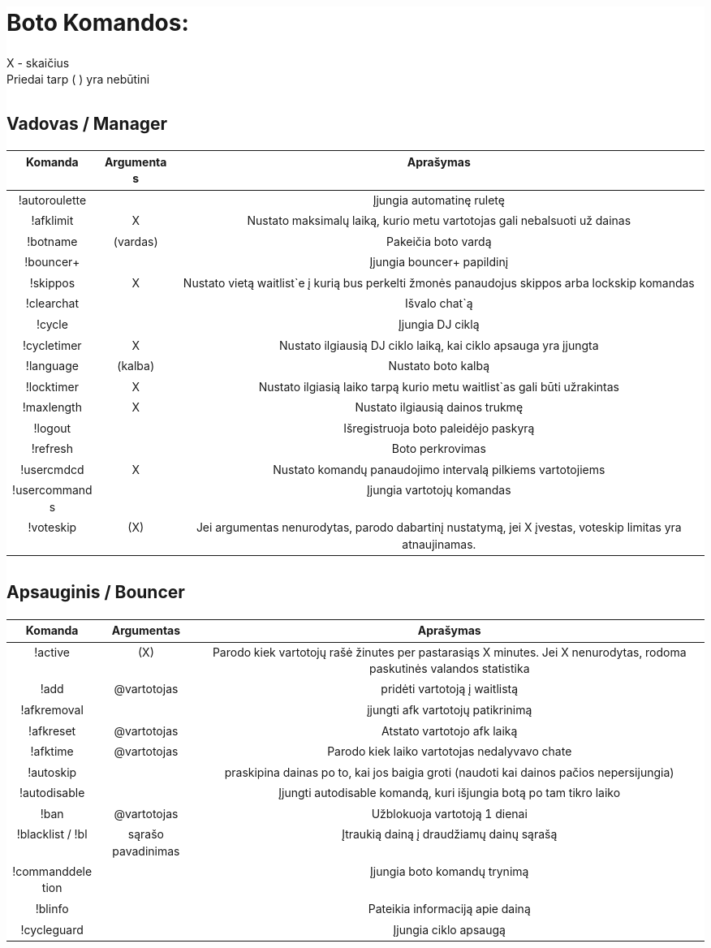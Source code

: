 Boto Komandos:
=========

X - skaičius  
Priedai tarp ( ) yra nebūtini


Vadovas / Manager
-------

|Komanda | Argumentas |  Aprašymas |
|:------:|:---------:|:--------------------------------------:|
|!autoroulette | | Įjungia automatinę ruletę |
|!afklimit | X | Nustato maksimalų laiką, kurio metu vartotojas gali nebalsuoti už dainas |
|!botname | (vardas) | Pakeičia boto vardą |
|!bouncer+ | | Įjungia bouncer+ papildinį |
|!skippos | X | Nustato vietą waitlist`e į kurią bus perkelti žmonės panaudojus skippos arba lockskip komandas |
|!clearchat | | Išvalo chat`ą |
|!cycle | | Įjungia DJ ciklą |
|!cycletimer | X | Nustato ilgiausią DJ ciklo laiką, kai ciklo apsauga yra įjungta |
|!language | (kalba) | Nustato boto kalbą |
|!locktimer | X | Nustato ilgiasią laiko tarpą kurio metu waitlist`as gali būti užrakintas  |
|!maxlength | X | Nustato ilgiausią dainos trukmę |
|!logout | | Išregistruoja boto paleidėjo paskyrą |
|!refresh | | Boto perkrovimas |
|!usercmdcd | X | Nustato komandų panaudojimo intervalą pilkiems vartotojiems |
|!usercommands | | Įjungia vartotojų komandas |
|!voteskip | (X) | Jei argumentas nenurodytas, parodo dabartinį nustatymą, jei X įvestas, voteskip limitas yra atnaujinamas. |


Apsauginis / Bouncer
-------

|Komanda | Argumentas |  Aprašymas |
|:------:|:---------:|:--------------------------------------:|
|!active | (X) | Parodo kiek vartotojų rašė žinutes per pastarasiąs X minutes. Jei X nenurodytas, rodoma paskutinės valandos statistika |
|!add | @vartotojas | pridėti vartotoją į waitlistą |
|!afkremoval | | įjungti afk vartotojų patikrinimą |
|!afkreset | @vartotojas | Atstato vartotojo afk laiką |
|!afktime | @vartotojas | Parodo kiek laiko vartotojas nedalyvavo chate |
|!autoskip | | praskipina dainas po to, kai jos baigia groti (naudoti kai dainos pačios nepersijungia) |
|!autodisable | | Įjungti autodisable komandą, kuri išjungia botą po tam tikro laiko |
|!ban | @vartotojas | Užblokuoja vartotoją 1 dienai |
|!blacklist / !bl | sąrašo pavadinimas | Įtraukią dainą į draudžiamų dainų sąrašą |
|!commanddeletion | | Įjungia boto komandų trynimą |
|!blinfo | | Pateikia informaciją apie dainą |
|!cycleguard | | Įjungia ciklo apsaugą |